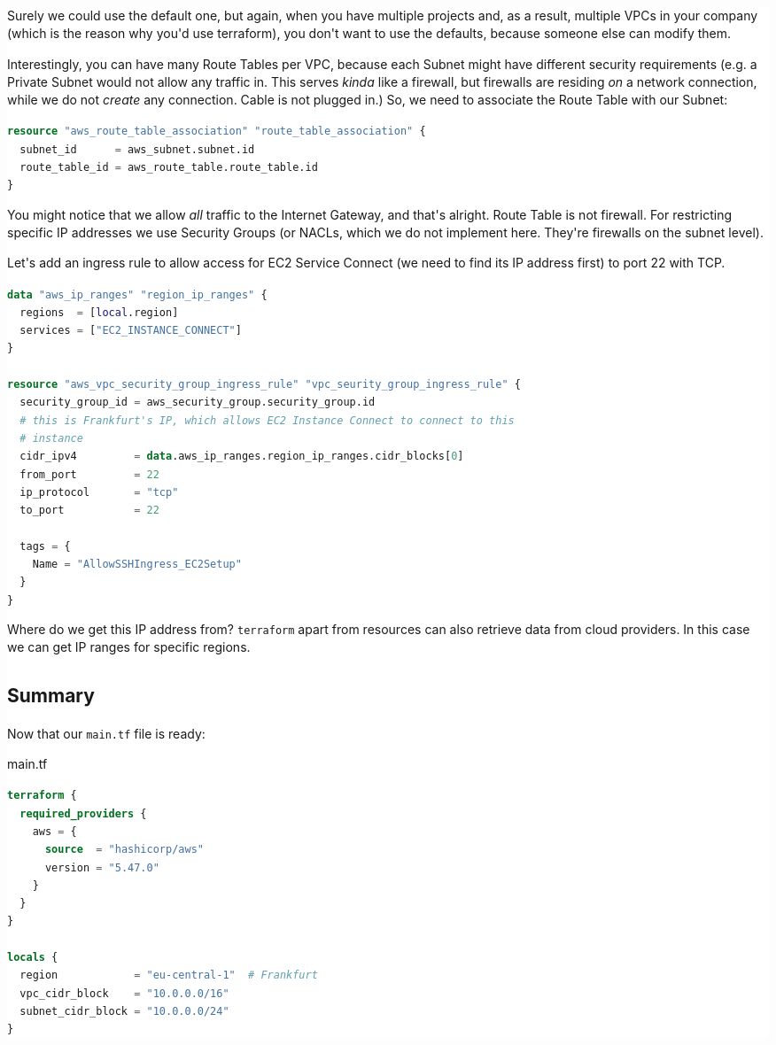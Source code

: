 Surely we could use the default one, but again, when you have multiple projects and, as a result, multiple VPCs in your company (which is the reason why you'd use terraform), you don't want to use the defaults, because someone else can modify them.

Interestingly, you can have many Route Tables per VPC, because each Subnet might have different security requirements (e.g. a Private Subnet would not allow any traffic in. This serves *kinda* like a firewall, but firewalls are residing *on* a network connection, while we do not *create* any connection. Cable is not plugged in.) So, we need to associate the Route Table with our Subnet:

```terraform
resource "aws_route_table_association" "route_table_association" {
  subnet_id      = aws_subnet.subnet.id
  route_table_id = aws_route_table.route_table.id
}
```

You might notice that we allow *all* traffic to the Internet Gateway, and that's alright. Route Table is not firewall. For restricting specific IP addresses we use Security Groups (or NACLs, which we do not implement here. They're firewalls on the subnet level).

Let's add an ingress rule to allow access for EC2 Service Connect (we need to find its IP address first) to port 22 with TCP.

```terraform
data "aws_ip_ranges" "region_ip_ranges" {
  regions  = [local.region]
  services = ["EC2_INSTANCE_CONNECT"]
}

resource "aws_vpc_security_group_ingress_rule" "vpc_seurity_group_ingress_rule" {
  security_group_id = aws_security_group.security_group.id
  # this is Frankfurt's IP, which allows EC2 Instance Connect to connect to this
  # instance
  cidr_ipv4         = data.aws_ip_ranges.region_ip_ranges.cidr_blocks[0]
  from_port         = 22
  ip_protocol       = "tcp"
  to_port           = 22

  tags = {
    Name = "AllowSSHIngress_EC2Setup"
  }
}
```

Where do we get this IP address from? `terraform` apart from resources can also retrieve data from cloud providers. In this case we can get IP ranges for specific regions.


## Summary

Now that our `main.tf` file is ready:

main.tf
```terraform
terraform {
  required_providers {
    aws = {
      source  = "hashicorp/aws"
      version = "5.47.0"
    }
  }
}

locals {
  region            = "eu-central-1"  # Frankfurt
  vpc_cidr_block    = "10.0.0.0/16"
  subnet_cidr_block = "10.0.0.0/24"
}
```